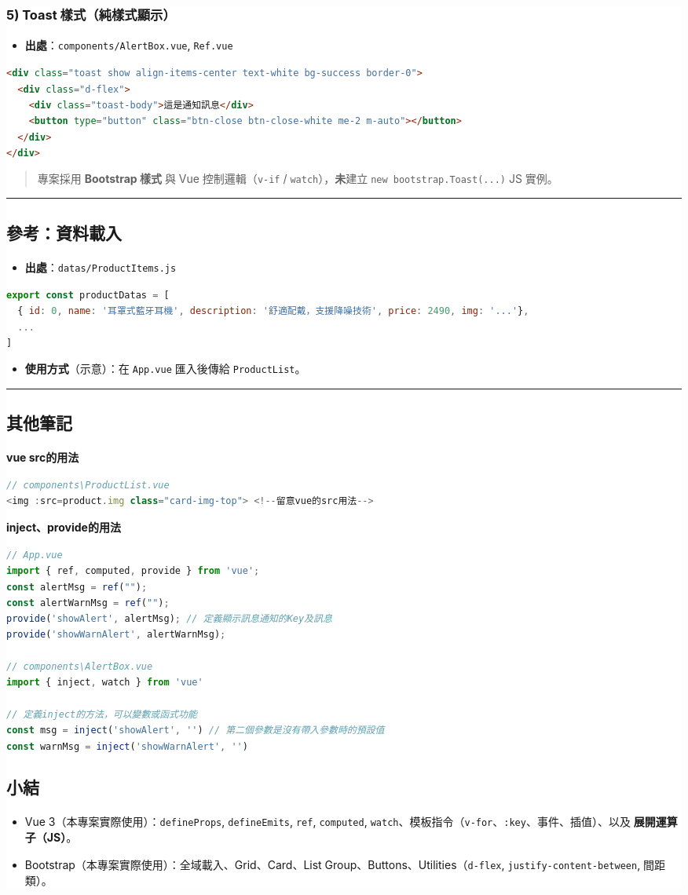 ### 5) Toast 樣式（純樣式顯示）

- **出處**：`components/AlertBox.vue`, `Ref.vue`

```html
<div class="toast show align-items-center text-white bg-success border-0">
  <div class="d-flex">
    <div class="toast-body">這是通知訊息</div>
    <button type="button" class="btn-close btn-close-white me-2 m-auto"></button>
  </div>
</div>
```

> 專案採用 **Bootstrap 樣式** 與 Vue 控制邏輯（`v-if` / `watch`），**未**建立 `new bootstrap.Toast(...)` JS 實例。

---

## 參考：資料載入

- **出處**：`datas/ProductItems.js`

```js
export const productDatas = [
  { id: 0, name: '耳罩式藍牙耳機', description: '舒適配戴，支援降噪技術', price: 2490, img: '...'},
  ...
]
```

- **使用方式**（示意）：在 `App.vue` 匯入後傳給 `ProductList`。

---

## 其他筆記
 **vue src的用法**
```js
// components\ProductList.vue
<img :src=product.img class="card-img-top"> <!--留意vue的src用法-->
```

 **inject、provide的用法**
```js
// App.vue
import { ref, computed, provide } from 'vue';
const alertMsg = ref("");
const alertWarnMsg = ref("");
provide('showAlert', alertMsg); // 定義顯示訊息通知的Key及訊息
provide('showWarnAlert', alertWarnMsg);

// components\AlertBox.vue
import { inject, watch } from 'vue'

// 定義inject的方法，可以變數或函式功能
const msg = inject('showAlert', '') // 第二個參數是沒有帶入參數時的預設值
const warnMsg = inject('showWarnAlert', '')

```


## 小結

- Vue 3（本專案實際使用）：`defineProps`, `defineEmits`, `ref`, `computed`, `watch`、模板指令（`v-for`、`:key`、事件、插值）、以及 **展開運算子（JS）**。

- Bootstrap（本專案實際使用）：全域載入、Grid、Card、List Group、Buttons、Utilities（`d-flex`, `justify-content-between`, 間距類）。


